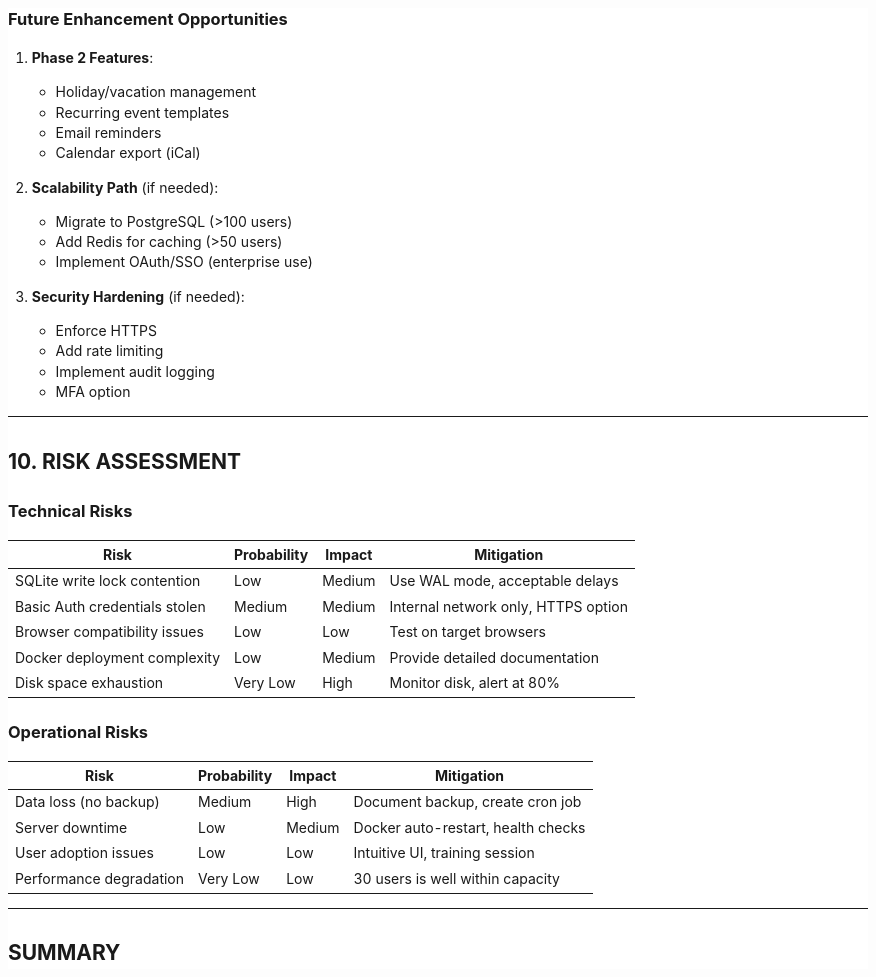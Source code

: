 ### Future Enhancement Opportunities

1. **Phase 2 Features**:
   - Holiday/vacation management
   - Recurring event templates
   - Email reminders
   - Calendar export (iCal)

2. **Scalability Path** (if needed):
   - Migrate to PostgreSQL (>100 users)
   - Add Redis for caching (>50 users)
   - Implement OAuth/SSO (enterprise use)

3. **Security Hardening** (if needed):
   - Enforce HTTPS
   - Add rate limiting
   - Implement audit logging
   - MFA option

---

## 10. RISK ASSESSMENT

### Technical Risks

| Risk | Probability | Impact | Mitigation |
|------|------------|--------|------------|
| SQLite write lock contention | Low | Medium | Use WAL mode, acceptable delays |
| Basic Auth credentials stolen | Medium | Medium | Internal network only, HTTPS option |
| Browser compatibility issues | Low | Low | Test on target browsers |
| Docker deployment complexity | Low | Medium | Provide detailed documentation |
| Disk space exhaustion | Very Low | High | Monitor disk, alert at 80% |

### Operational Risks

| Risk | Probability | Impact | Mitigation |
|------|------------|--------|------------|
| Data loss (no backup) | Medium | High | Document backup, create cron job |
| Server downtime | Low | Medium | Docker auto-restart, health checks |
| User adoption issues | Low | Low | Intuitive UI, training session |
| Performance degradation | Very Low | Low | 30 users is well within capacity |

---

## SUMMARY
